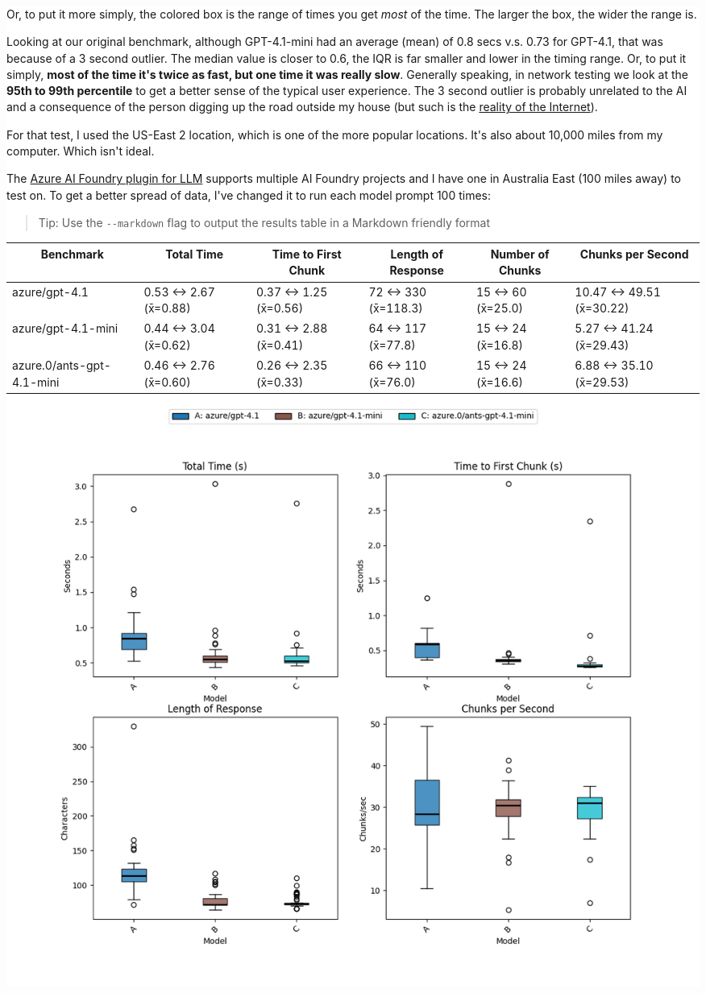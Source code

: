 Or, to put it more simply, the colored box is the range of times you get _most_ of the time. The larger the box, the wider the range is. 

Looking at our original benchmark, although GPT-4.1-mini had an average (mean) of 0.8 secs v.s. 0.73 for GPT-4.1, that was because of a 3 second outlier. The median value is closer to 0.6, the IQR is far smaller and lower in the timing range. Or, to put it simply, **most of the time it's twice as fast, but one time it was really slow**. Generally speaking, in network testing we look at the __95th to 99th percentile__ to get a better sense of the typical user experience. The 3 second outlier is probably unrelated to the AI and a consequence of the person digging up the road outside my house (but such is the [reality of the Internet](https://en.wikipedia.org/wiki/Series_of_tubes)).

For that test, I used the US-East 2 location, which is one of the more popular locations. It's also about 10,000 miles from my computer. Which isn't ideal.

The [Azure AI Foundry plugin for LLM](https://github.com/tonybaloney/llm-azure-ai-foundry) supports multiple AI Foundry projects and I have one in Australia East (100 miles away) to test on. To get a better spread of data, I've changed it to run each model prompt 100 times:

> Tip: Use the `--markdown` flag to output the results table in a Markdown friendly format

|                 Benchmark | Total Time                | Time to First Chunk       | Length of Response   | Number of Chunks     | Chunks per Second         |
|---------------------------|---------------------------|---------------------------|----------------------|----------------------|---------------------------|
|             azure/gpt-4.1 | 0.53 <-> 2.67 (x̄=0.88)    | 0.37 <-> 1.25 (x̄=0.56)    | 72 <-> 330 (x̄=118.3) | 15 <-> 60 (x̄=25.0)   | 10.47 <-> 49.51 (x̄=30.22) |
|        azure/gpt-4.1-mini | 0.44 <-> 3.04 (x̄=0.62)    | 0.31 <-> 2.88 (x̄=0.41)    | 64 <-> 117 (x̄=77.8)  | 15 <-> 24 (x̄=16.8)   | 5.27 <-> 41.24 (x̄=29.43)  |
| azure.0/ants-gpt-4.1-mini | 0.46 <-> 2.76 (x̄=0.60)    | 0.26 <-> 2.35 (x̄=0.33)    | 66 <-> 110 (x̄=76.0)  | 15 <-> 24 (x̄=16.6)   | 6.88 <-> 35.10 (x̄=29.53)  |

![Graph of the second test](/img/posts/mini-full-compare-oz-50.png)
